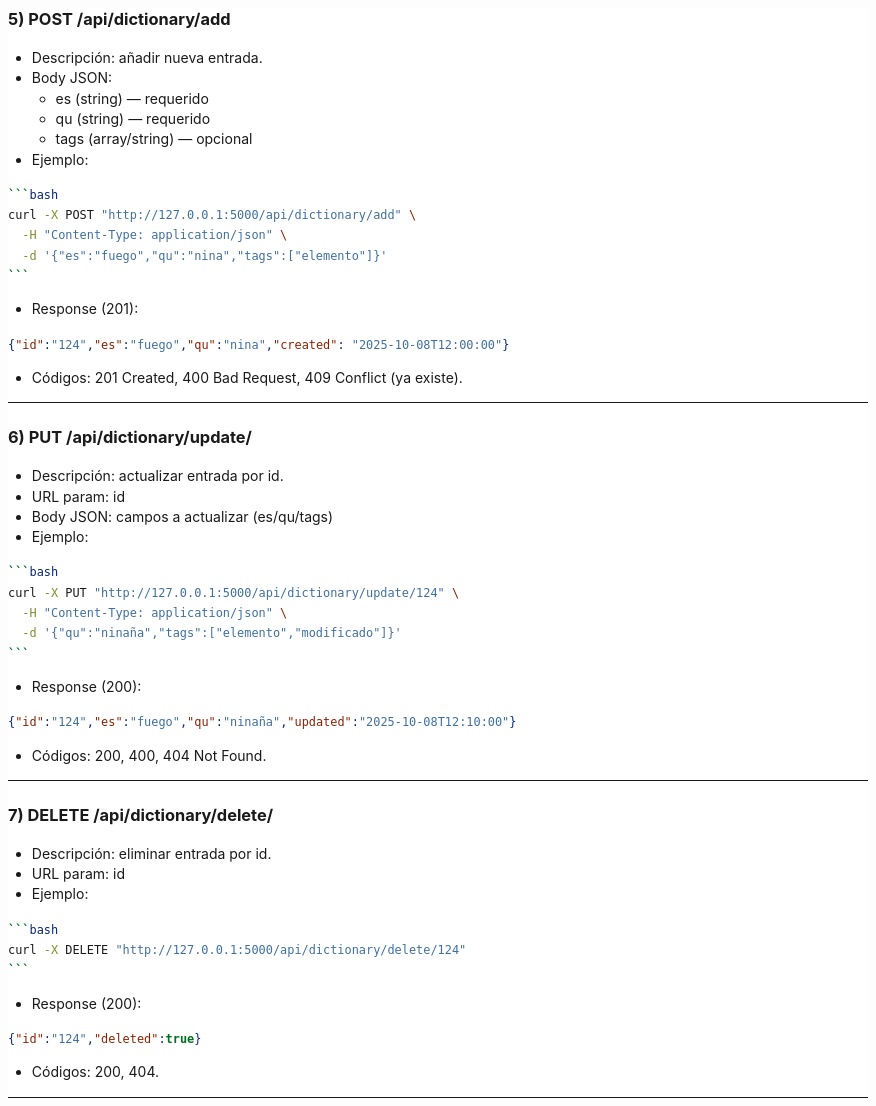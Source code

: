 
### 5) POST /api/dictionary/add
- Descripción: añadir nueva entrada.
- Body JSON:
  - es (string) — requerido
  - qu (string) — requerido
  - tags (array/string) — opcional
- Ejemplo:
````bash
```bash
curl -X POST "http://127.0.0.1:5000/api/dictionary/add" \
  -H "Content-Type: application/json" \
  -d '{"es":"fuego","qu":"nina","tags":["elemento"]}'
```
````
- Response (201):
````json
{"id":"124","es":"fuego","qu":"nina","created": "2025-10-08T12:00:00"}
````
- Códigos: 201 Created, 400 Bad Request, 409 Conflict (ya existe).

---

### 6) PUT /api/dictionary/update/<id>
- Descripción: actualizar entrada por id.
- URL param: id
- Body JSON: campos a actualizar (es/qu/tags)
- Ejemplo:
````bash
```bash
curl -X PUT "http://127.0.0.1:5000/api/dictionary/update/124" \
  -H "Content-Type: application/json" \
  -d '{"qu":"ninaña","tags":["elemento","modificado"]}'
```
````
- Response (200):
````json
{"id":"124","es":"fuego","qu":"ninaña","updated":"2025-10-08T12:10:00"}
````
- Códigos: 200, 400, 404 Not Found.

---

### 7) DELETE /api/dictionary/delete/<id>
- Descripción: eliminar entrada por id.
- URL param: id
- Ejemplo:
````bash
```bash
curl -X DELETE "http://127.0.0.1:5000/api/dictionary/delete/124"
```
````
- Response (200):
````json
{"id":"124","deleted":true}
````
- Códigos: 200, 404.

---